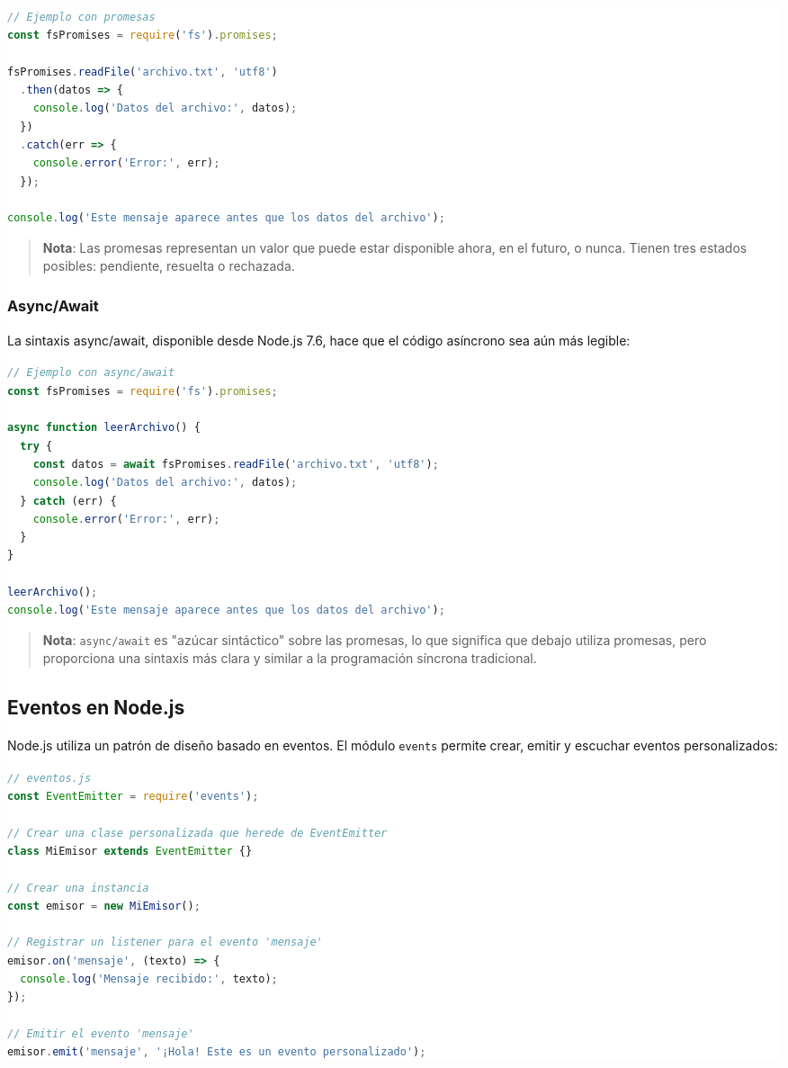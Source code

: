 ```javascript
// Ejemplo con promesas
const fsPromises = require('fs').promises;

fsPromises.readFile('archivo.txt', 'utf8')
  .then(datos => {
    console.log('Datos del archivo:', datos);
  })
  .catch(err => {
    console.error('Error:', err);
  });

console.log('Este mensaje aparece antes que los datos del archivo');
```

> **Nota**: Las promesas representan un valor que puede estar disponible ahora, en el futuro, o nunca. Tienen tres estados posibles: pendiente, resuelta o rechazada.

### Async/Await

La sintaxis async/await, disponible desde Node.js 7.6, hace que el código asíncrono sea aún más legible:

```javascript
// Ejemplo con async/await
const fsPromises = require('fs').promises;

async function leerArchivo() {
  try {
    const datos = await fsPromises.readFile('archivo.txt', 'utf8');
    console.log('Datos del archivo:', datos);
  } catch (err) {
    console.error('Error:', err);
  }
}

leerArchivo();
console.log('Este mensaje aparece antes que los datos del archivo');
```

> **Nota**: `async/await` es "azúcar sintáctico" sobre las promesas, lo que significa que debajo utiliza promesas, pero proporciona una sintaxis más clara y similar a la programación síncrona tradicional.

## Eventos en Node.js

Node.js utiliza un patrón de diseño basado en eventos. El módulo `events` permite crear, emitir y escuchar eventos personalizados:

```javascript
// eventos.js
const EventEmitter = require('events');

// Crear una clase personalizada que herede de EventEmitter
class MiEmisor extends EventEmitter {}

// Crear una instancia
const emisor = new MiEmisor();

// Registrar un listener para el evento 'mensaje'
emisor.on('mensaje', (texto) => {
  console.log('Mensaje recibido:', texto);
});

// Emitir el evento 'mensaje'
emisor.emit('mensaje', '¡Hola! Este es un evento personalizado');
```